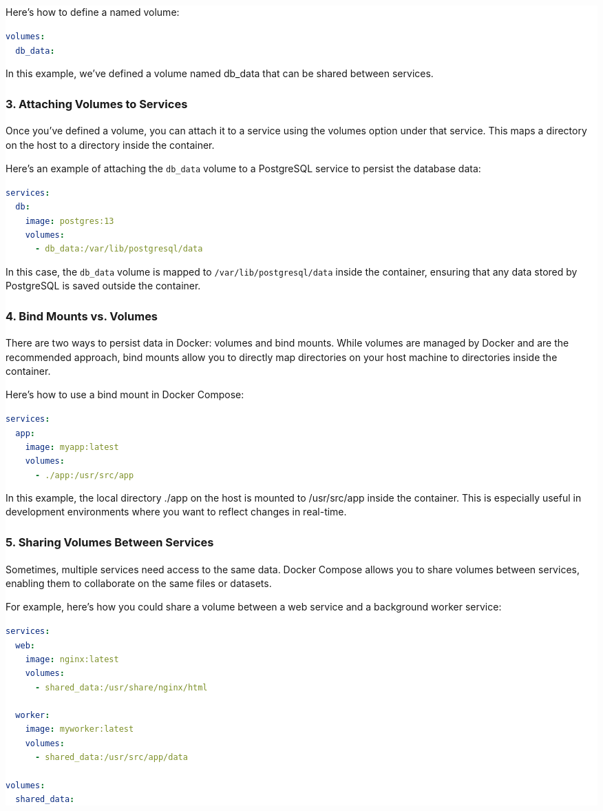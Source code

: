 Here’s how to define a named volume:

```yaml
volumes:
  db_data:
```

In this example, we’ve defined a volume named db_data that can be shared between services.

### 3. Attaching Volumes to Services
Once you’ve defined a volume, you can attach it to a service using the volumes option under that service. This maps a directory on the host to a directory inside the container.

Here’s an example of attaching the `db_data` volume to a PostgreSQL service to persist the database data:

```yaml
services:
  db:
    image: postgres:13
    volumes:
      - db_data:/var/lib/postgresql/data

```
In this case, the `db_data` volume is mapped to `/var/lib/postgresql/data` inside the container, ensuring that any data stored by PostgreSQL is saved outside the container.

### 4. Bind Mounts vs. Volumes
There are two ways to persist data in Docker: volumes and bind mounts. While volumes are managed by Docker and are the recommended approach, bind mounts allow you to directly map directories on your host machine to directories inside the container.

Here’s how to use a bind mount in Docker Compose:

```yaml
services:
  app:
    image: myapp:latest
    volumes:
      - ./app:/usr/src/app
```

In this example, the local directory ./app on the host is mounted to /usr/src/app inside the container. This is especially useful in development environments where you want to reflect changes in real-time.

### 5. Sharing Volumes Between Services
Sometimes, multiple services need access to the same data. Docker Compose allows you to share volumes between services, enabling them to collaborate on the same files or datasets.

For example, here’s how you could share a volume between a web service and a background worker service:

```yaml
services:
  web:
    image: nginx:latest
    volumes:
      - shared_data:/usr/share/nginx/html

  worker:
    image: myworker:latest
    volumes:
      - shared_data:/usr/src/app/data

volumes:
  shared_data:
```
